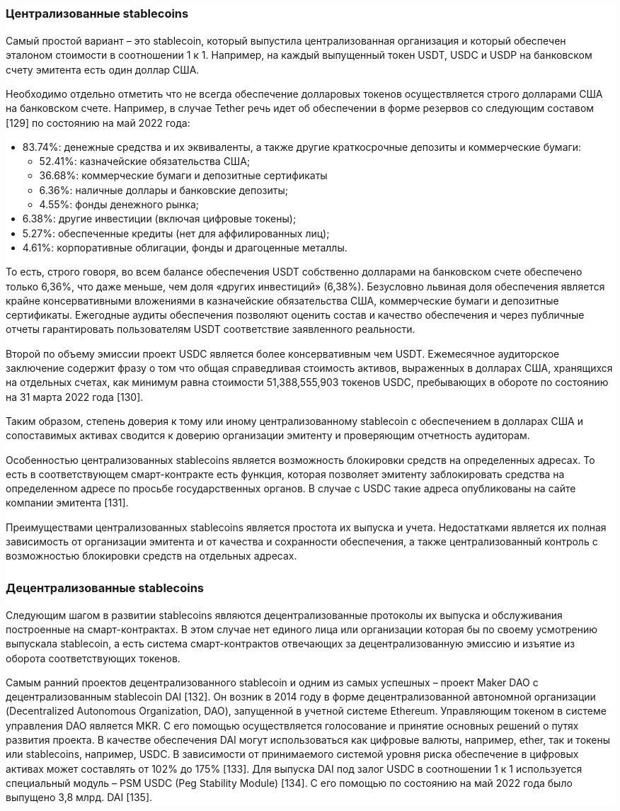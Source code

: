 
### Централизованные stablecoins

Самый простой вариант – это stablecoin, который выпустила централизованная организация и который обеспечен эталоном стоимости в соотношении 1 к 1. Например, на каждый выпущенный токен USDT, USDC и USDP на банковском счету эмитента есть один доллар США.

Необходимо отдельно отметить что не всегда обеспечение долларовых токенов осуществляется строго долларами США на банковском счете. Например, в случае Tether речь идет об обеспечении в форме резервов со следующим составом [129] по состоянию на май 2022 года:

* 83.74%: денежные средства и их эквиваленты, а также другие краткосрочные депозиты и коммерческие бумаги:
    * 52.41%: казначейские обязательства США;
    * 36.68%: коммерческие бумаги и депозитные сертификаты
    * 6.36%: наличные доллары и банковские депозиты;
    * 4.55%: фонды денежного рынка;
* 6.38%: другие инвестиции (включая цифровые токены);
* 5.27%: обеспеченные кредиты (нет для аффилированных лиц);
* 4.61%: корпоративные облигации, фонды и драгоценные металлы.

То есть, строго говоря, во всем балансе обеспечения USDT собственно долларами на банковском счете обеспечено только 6,36%, что даже меньше, чем доля «других инвестиций» (6,38%). Безусловно львиная доля обеспечения является крайне консервативными вложениями в казначейские обязательства США, коммерческие бумаги и депозитные сертификаты. Ежегодные аудиты обеспечения позволяют оценить состав и качество обеспечения и через публичные отчеты гарантировать пользователям USDT соответствие заявленного реальности.

Второй по объему эмиссии проект USDC является более консервативным чем USDT. Ежемесячное аудиторское заключение содержит фразу о том что общая справедливая стоимость активов, выраженных в долларах США, хранящихся на отдельных счетах, как минимум равна стоимости 51,388,555,903 токенов USDC, пребывающих в обороте по состоянию на 31 марта 2022 года [130].

Таким образом, степень доверия к тому или иному централизованному stablecoin с обеспечением в долларах США и сопоставимых активах сводится к доверию организации эмитенту и проверяющим отчетность аудиторам.

Особенностью централизованных stablecoins является возможность блокировки средств на определенных адресах. То есть в соответствующем смарт-контракте есть функция, которая позволяет эмитенту заблокировать средства на определенном адресе по просьбе государственных органов. В случае с USDC такие адреса опубликованы на сайте компании эмитента [131].

Преимуществами централизованных stablecoins является простота их выпуска и учета. Недостатками является их полная зависимость от организации эмитента и от качества и сохранности обеспечения, а также централизованный контроль с возможностью блокировки средств на отдельных адресах.


### Децентрализованные stablecoins

Следующим шагом в развитии stablecoins являются децентрализованные протоколы их выпуска и обслуживания построенные на смарт-контрактах. В этом случае нет единого лица или организации которая бы по своему усмотрению выпускала stablecoin, а есть система смарт-контрактов отвечающих за децентрализованную эмиссию и изъятие из оборота соответствующих токенов.

Самым ранний проектов децентрализованного stablecoin и одним из самых успешных – проект Maker DAO с децентрализованным stablecoin DAI [132]. Он возник в 2014 году в форме децентрализованной автономной организации (Decentralized Autonomous Organization, DAO), запущенной в учетной системе Ethereum. Управляющим токеном в системе управления DAO является MKR. С его помощью осуществляется голосование и принятие основных решений о путях развития проекта. В качестве обеспечения DAI могут использоваться как цифровые валюты, например, ether, так и токены или stablecoins, например, USDC. В зависимости от принимаемого системой уровня риска обеспечение в цифровых активах может составлять от 102% до 175% [133]. Для выпуска DAI под залог USDC в соотношении 1 к 1 используется специальный модуль – PSM USDC (Peg Stability Module) [134]. С его помощью по состоянию на май 2022 года было выпущено 3,8 млрд. DAI [135].
